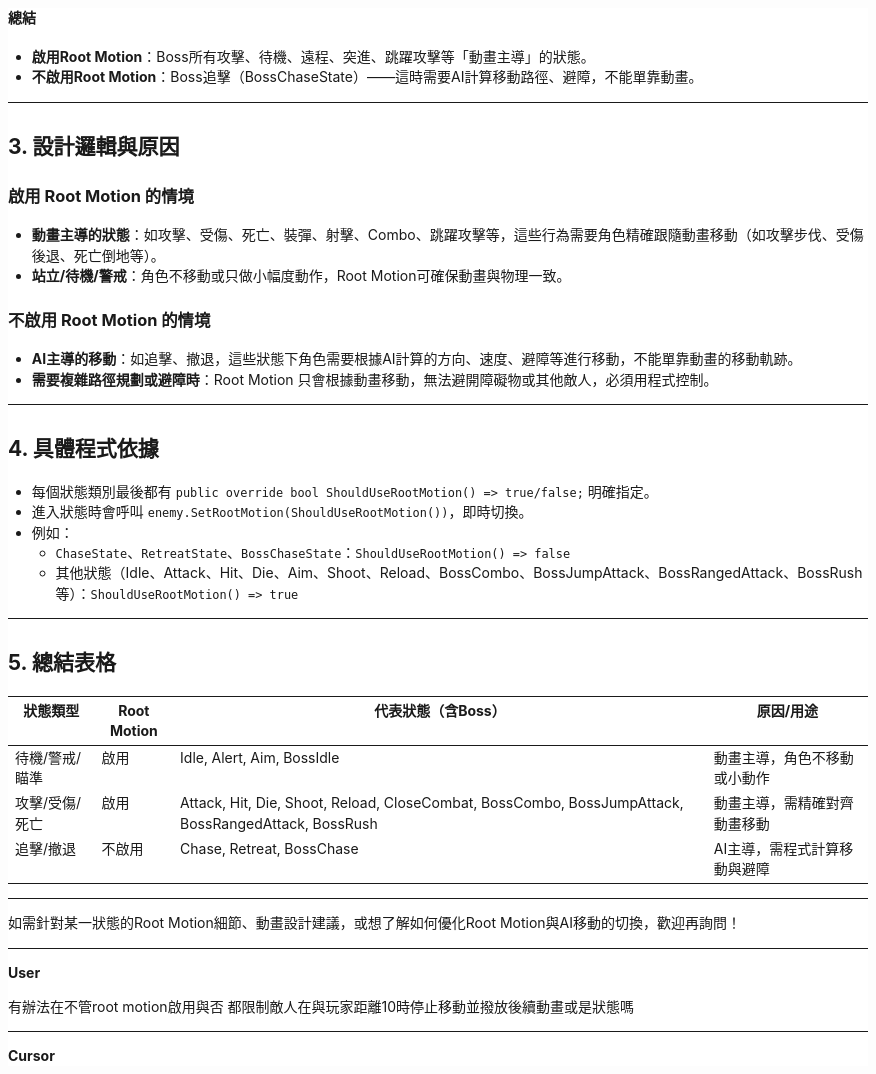 #### **總結**
- **啟用Root Motion**：Boss所有攻擊、待機、遠程、突進、跳躍攻擊等「動畫主導」的狀態。
- **不啟用Root Motion**：Boss追擊（BossChaseState）——這時需要AI計算移動路徑、避障，不能單靠動畫。

---

## 3. 設計邏輯與原因

### 啟用 Root Motion 的情境
- **動畫主導的狀態**：如攻擊、受傷、死亡、裝彈、射擊、Combo、跳躍攻擊等，這些行為需要角色精確跟隨動畫移動（如攻擊步伐、受傷後退、死亡倒地等）。
- **站立/待機/警戒**：角色不移動或只做小幅度動作，Root Motion可確保動畫與物理一致。

### 不啟用 Root Motion 的情境
- **AI主導的移動**：如追擊、撤退，這些狀態下角色需要根據AI計算的方向、速度、避障等進行移動，不能單靠動畫的移動軌跡。
- **需要複雜路徑規劃或避障時**：Root Motion 只會根據動畫移動，無法避開障礙物或其他敵人，必須用程式控制。

---

## 4. 具體程式依據

- 每個狀態類別最後都有 `public override bool ShouldUseRootMotion() => true/false;` 明確指定。
- 進入狀態時會呼叫 `enemy.SetRootMotion(ShouldUseRootMotion())`，即時切換。
- 例如：
  - `ChaseState`、`RetreatState`、`BossChaseState`：`ShouldUseRootMotion() => false`
  - 其他狀態（Idle、Attack、Hit、Die、Aim、Shoot、Reload、BossCombo、BossJumpAttack、BossRangedAttack、BossRush等）：`ShouldUseRootMotion() => true`

---

## 5. 總結表格

| 狀態類型         | Root Motion | 代表狀態（含Boss）                  | 原因/用途                         |
|------------------|-------------|-------------------------------------|------------------------------------|
| 待機/警戒/瞄準   | 啟用        | Idle, Alert, Aim, BossIdle          | 動畫主導，角色不移動或小動作      |
| 攻擊/受傷/死亡   | 啟用        | Attack, Hit, Die, Shoot, Reload, CloseCombat, BossCombo, BossJumpAttack, BossRangedAttack, BossRush | 動畫主導，需精確對齊動畫移動      |
| 追擊/撤退        | 不啟用      | Chase, Retreat, BossChase           | AI主導，需程式計算移動與避障      |

---

如需針對某一狀態的Root Motion細節、動畫設計建議，或想了解如何優化Root Motion與AI移動的切換，歡迎再詢問！

---

**User**

有辦法在不管root motion啟用與否 都限制敵人在與玩家距離10時停止移動並撥放後續動畫或是狀態嗎

---

**Cursor**
